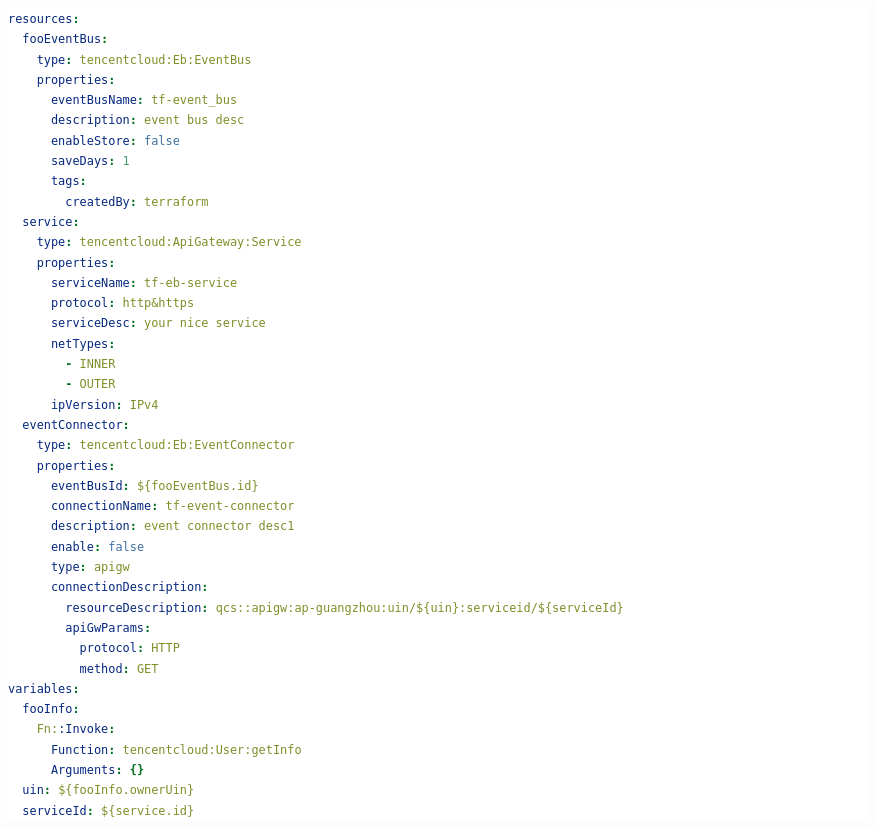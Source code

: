 

</pulumi-choosable>
</div>


<div>
<pulumi-choosable type="language" values="yaml">

```yaml
resources:
  fooEventBus:
    type: tencentcloud:Eb:EventBus
    properties:
      eventBusName: tf-event_bus
      description: event bus desc
      enableStore: false
      saveDays: 1
      tags:
        createdBy: terraform
  service:
    type: tencentcloud:ApiGateway:Service
    properties:
      serviceName: tf-eb-service
      protocol: http&https
      serviceDesc: your nice service
      netTypes:
        - INNER
        - OUTER
      ipVersion: IPv4
  eventConnector:
    type: tencentcloud:Eb:EventConnector
    properties:
      eventBusId: ${fooEventBus.id}
      connectionName: tf-event-connector
      description: event connector desc1
      enable: false
      type: apigw
      connectionDescription:
        resourceDescription: qcs::apigw:ap-guangzhou:uin/${uin}:serviceid/${serviceId}
        apiGwParams:
          protocol: HTTP
          method: GET
variables:
  fooInfo:
    Fn::Invoke:
      Function: tencentcloud:User:getInfo
      Arguments: {}
  uin: ${fooInfo.ownerUin}
  serviceId: ${service.id}
```


</pulumi-choosable>
</div>
